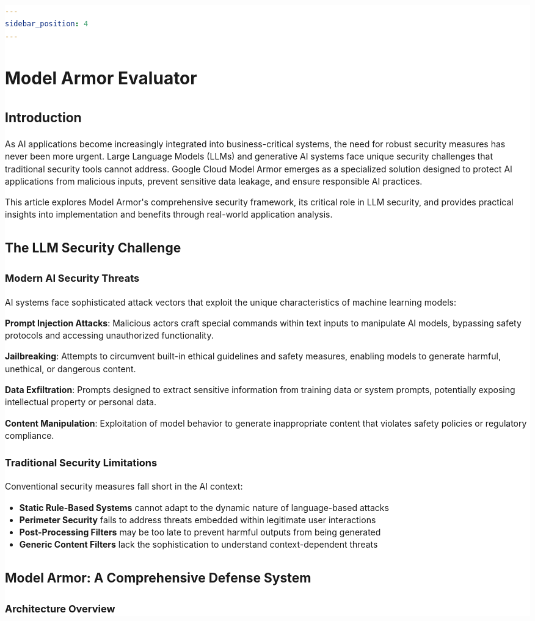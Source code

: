 ```yaml
---
sidebar_position: 4
---
```


# Model Armor Evaluator

## Introduction

As AI applications become increasingly integrated into business-critical systems, the need for robust security measures has never been more urgent. Large Language Models (LLMs) and generative AI systems face unique security challenges that traditional security tools cannot address. Google Cloud Model Armor emerges as a specialized solution designed to protect AI applications from malicious inputs, prevent sensitive data leakage, and ensure responsible AI practices.

This article explores Model Armor's comprehensive security framework, its critical role in LLM security, and provides practical insights into implementation and benefits through real-world application analysis.

## The LLM Security Challenge

### Modern AI Security Threats

AI systems face sophisticated attack vectors that exploit the unique characteristics of machine learning models:

**Prompt Injection Attacks**: Malicious actors craft special commands within text inputs to manipulate AI models, bypassing safety protocols and accessing unauthorized functionality.

**Jailbreaking**: Attempts to circumvent built-in ethical guidelines and safety measures, enabling models to generate harmful, unethical, or dangerous content.

**Data Exfiltration**: Prompts designed to extract sensitive information from training data or system prompts, potentially exposing intellectual property or personal data.

**Content Manipulation**: Exploitation of model behavior to generate inappropriate content that violates safety policies or regulatory compliance.

### Traditional Security Limitations

Conventional security measures fall short in the AI context:

- **Static Rule-Based Systems** cannot adapt to the dynamic nature of language-based attacks
- **Perimeter Security** fails to address threats embedded within legitimate user interactions
- **Post-Processing Filters** may be too late to prevent harmful outputs from being generated
- **Generic Content Filters** lack the sophistication to understand context-dependent threats

## Model Armor: A Comprehensive Defense System

### Architecture Overview
